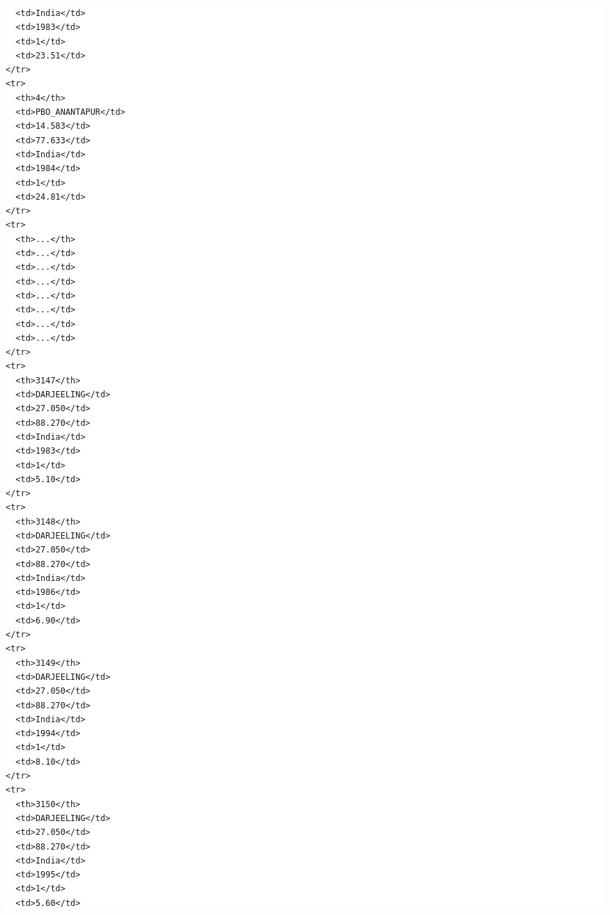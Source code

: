       <td>India</td>
      <td>1983</td>
      <td>1</td>
      <td>23.51</td>
    </tr>
    <tr>
      <th>4</th>
      <td>PBO_ANANTAPUR</td>
      <td>14.583</td>
      <td>77.633</td>
      <td>India</td>
      <td>1984</td>
      <td>1</td>
      <td>24.81</td>
    </tr>
    <tr>
      <th>...</th>
      <td>...</td>
      <td>...</td>
      <td>...</td>
      <td>...</td>
      <td>...</td>
      <td>...</td>
      <td>...</td>
    </tr>
    <tr>
      <th>3147</th>
      <td>DARJEELING</td>
      <td>27.050</td>
      <td>88.270</td>
      <td>India</td>
      <td>1983</td>
      <td>1</td>
      <td>5.10</td>
    </tr>
    <tr>
      <th>3148</th>
      <td>DARJEELING</td>
      <td>27.050</td>
      <td>88.270</td>
      <td>India</td>
      <td>1986</td>
      <td>1</td>
      <td>6.90</td>
    </tr>
    <tr>
      <th>3149</th>
      <td>DARJEELING</td>
      <td>27.050</td>
      <td>88.270</td>
      <td>India</td>
      <td>1994</td>
      <td>1</td>
      <td>8.10</td>
    </tr>
    <tr>
      <th>3150</th>
      <td>DARJEELING</td>
      <td>27.050</td>
      <td>88.270</td>
      <td>India</td>
      <td>1995</td>
      <td>1</td>
      <td>5.60</td>